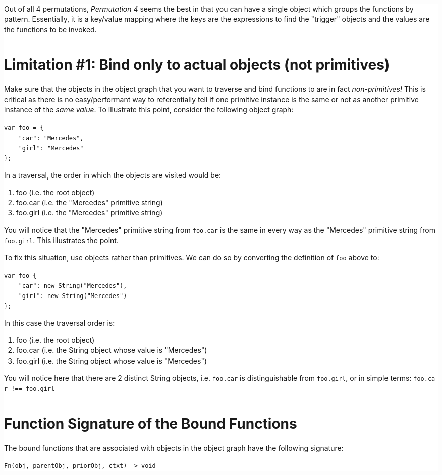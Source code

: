 
Out of all 4 permutations, *Permutation 4* seems the best in that you can have a single object which groups the functions by pattern. Essentially, it is a key/value mapping where the keys are the expressions to find the "trigger" objects and the values are the functions to be invoked.


# Limitation #1: Bind only to actual objects (not primitives)

Make sure that the objects in the object graph that you want to traverse and bind functions to are in fact *non-primitives!* This is critical as there is no easy/performant way to referentially tell if one primitive instance is the same or not as another primitive instance of the *same value*.  To illustrate this point, consider the following object graph:

```
var foo = {
	"car": "Mercedes",
	"girl": "Mercedes"
};
```

In a traversal, the order in which the objects are visited would be:

1. foo (i.e. the root object)
2. foo.car (i.e. the "Mercedes" primitive string)
3. foo.girl (i.e. the "Mercedes" primitive string)

You will notice that the "Mercedes" primitive string from ```foo.car``` is the same in every way as the "Mercedes" primitive string from ```foo.girl```. This illustrates the point.

To fix this situation, use objects rather than primitives. We can do so by converting the definition of ```foo``` above to:

```
var foo {
	"car": new String("Mercedes"),
	"girl": new String("Mercedes")
};
```

In this case the traversal order is:

1. foo (i.e. the root object)
2. foo.car (i.e. the String object whose value is "Mercedes")
3. foo.girl (i.e. the String object whose value is "Mercedes")

You will notice here that there are 2 distinct String objects, i.e. ```foo.car``` is distinguishable from ```foo.girl```, or in simple terms: ```foo.car !== foo.girl```


# Function Signature of the Bound Functions

The bound functions that are associated with objects in the object graph have the following signature:

```
Fn(obj, parentObj, priorObj, ctxt) -> void
```

